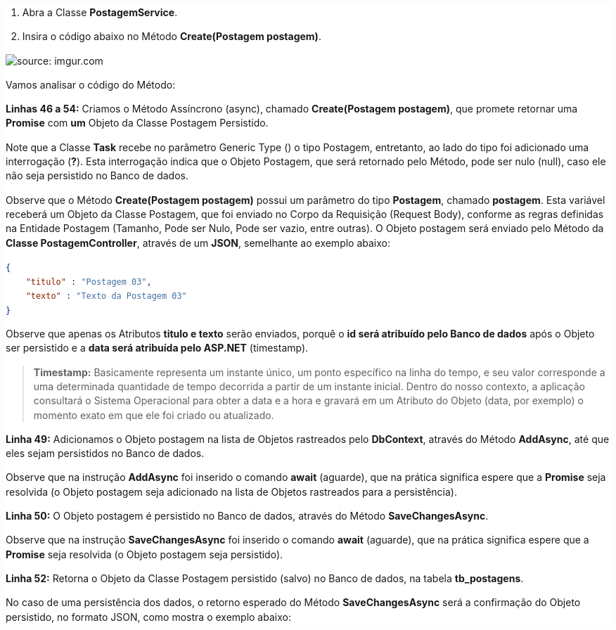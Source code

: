 1. Abra a Classe **PostagemService**.

2. Insira o código abaixo no Método **Create(Postagem postagem)**.

<div align="left"><img src="https://i.imgur.com/GEPWg3k.png" title="source: imgur.com" /></div>

Vamos analisar o código do Método:

**Linhas 46 a 54:** Criamos o Método Assíncrono (async), chamado **Create(Postagem postagem)**, que promete retornar uma **Promise** com **um** Objeto da Classe Postagem Persistido. 

Note que a Classe **Task** recebe no parâmetro Generic Type (<T>) o tipo Postagem, entretanto, ao lado do tipo foi adicionado uma interrogação (**?**). Esta interrogação indica que o Objeto Postagem, que será retornado pelo Método, pode ser nulo (null), caso ele não seja persistido no Banco de dados.

Observe que o Método **Create(Postagem postagem)** possui um parâmetro do tipo **Postagem**, chamado **postagem**. Esta variável receberá um Objeto da Classe Postagem, que foi enviado no Corpo da Requisição (Request Body), conforme as regras definidas na Entidade Postagem (Tamanho, Pode ser Nulo, Pode ser vazio, entre outras). O Objeto postagem será enviado pelo Método da **Classe PostagemController**, através de um **JSON**, semelhante ao exemplo abaixo: 

```json
{
    "titulo" : "Postagem 03",
    "texto" : "Texto da Postagem 03"
}
```

Observe que apenas os Atributos **titulo e texto** serão enviados, porquê o **id será atribuído pelo Banco de dados** após o Objeto ser persistido e a **data será atribuída pelo ASP.NET** (timestamp).

> **Timestamp:** Basicamente representa um instante único, um ponto específico na linha  do tempo, e seu valor corresponde a uma determinada quantidade de tempo decorrida a partir de um instante inicial. Dentro do nosso contexto, a aplicação consultará o Sistema Operacional para obter a data e a hora e gravará em um Atributo do Objeto (data, por exemplo) o momento exato em que ele foi criado ou atualizado.

**Linha 49:** Adicionamos o Objeto postagem na lista de Objetos rastreados pelo **DbContext**, através do Método **AddAsync**, até que eles sejam persistidos no Banco de dados.

Observe que na instrução **AddAsync** foi inserido o comando **await** (aguarde), que na prática significa espere que a **Promise** seja resolvida (o Objeto postagem seja adicionado na lista de Objetos rastreados para a persistência).

**Linha 50:** O Objeto postagem é persistido no Banco de dados, através do Método **SaveChangesAsync**.

Observe que na instrução **SaveChangesAsync** foi inserido o comando **await** (aguarde), que na prática significa espere que a **Promise** seja resolvida (o Objeto postagem seja persistido).

**Linha 52:** Retorna o Objeto da Classe Postagem persistido (salvo) no Banco de dados, na tabela **tb_postagens**.  

No caso de uma persistência dos dados, o retorno esperado do Método **SaveChangesAsync** será a confirmação do Objeto persistido, no formato JSON, como mostra o exemplo abaixo:
